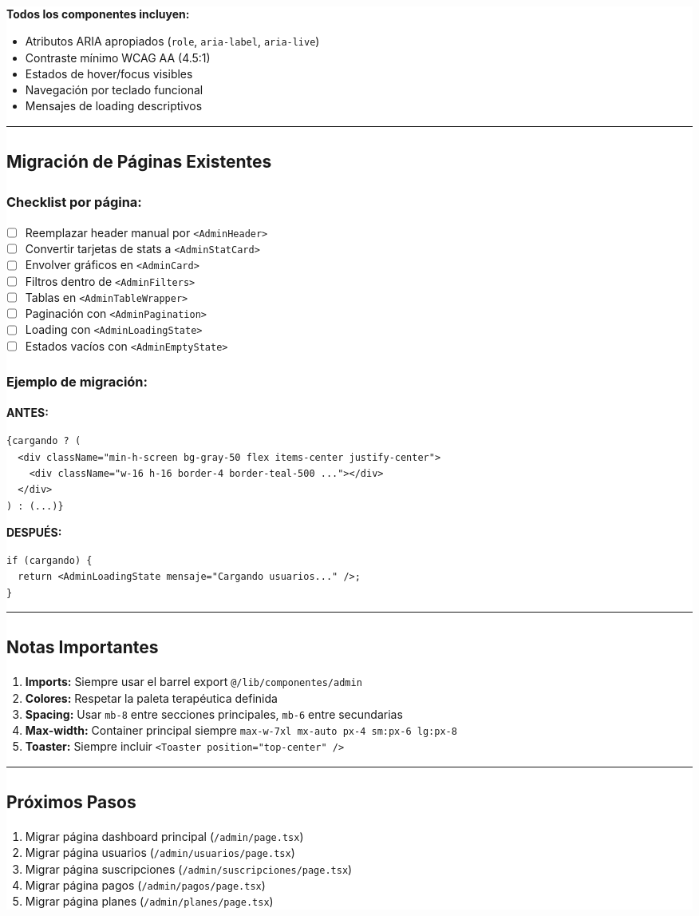 **Todos los componentes incluyen:**
- Atributos ARIA apropiados (`role`, `aria-label`, `aria-live`)
- Contraste mínimo WCAG AA (4.5:1)
- Estados de hover/focus visibles
- Navegación por teclado funcional
- Mensajes de loading descriptivos

---

## Migración de Páginas Existentes

### Checklist por página:

- [ ] Reemplazar header manual por `<AdminHeader>`
- [ ] Convertir tarjetas de stats a `<AdminStatCard>`
- [ ] Envolver gráficos en `<AdminCard>`
- [ ] Filtros dentro de `<AdminFilters>`
- [ ] Tablas en `<AdminTableWrapper>`
- [ ] Paginación con `<AdminPagination>`
- [ ] Loading con `<AdminLoadingState>`
- [ ] Estados vacíos con `<AdminEmptyState>`

### Ejemplo de migración:

**ANTES:**
```tsx
{cargando ? (
  <div className="min-h-screen bg-gray-50 flex items-center justify-center">
    <div className="w-16 h-16 border-4 border-teal-500 ..."></div>
  </div>
) : (...)}
```

**DESPUÉS:**
```tsx
if (cargando) {
  return <AdminLoadingState mensaje="Cargando usuarios..." />;
}
```

---

## Notas Importantes

1. **Imports:** Siempre usar el barrel export `@/lib/componentes/admin`
2. **Colores:** Respetar la paleta terapéutica definida
3. **Spacing:** Usar `mb-8` entre secciones principales, `mb-6` entre secundarias
4. **Max-width:** Container principal siempre `max-w-7xl mx-auto px-4 sm:px-6 lg:px-8`
5. **Toaster:** Siempre incluir `<Toaster position="top-center" />`

---

## Próximos Pasos

1. Migrar página dashboard principal (`/admin/page.tsx`)
2. Migrar página usuarios (`/admin/usuarios/page.tsx`)
3. Migrar página suscripciones (`/admin/suscripciones/page.tsx`)
4. Migrar página pagos (`/admin/pagos/page.tsx`)
5. Migrar página planes (`/admin/planes/page.tsx`)

